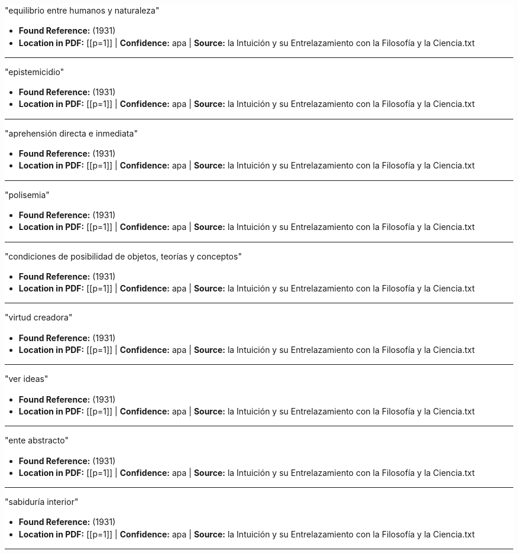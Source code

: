 "equilibrio entre humanos y naturaleza"
- **Found Reference:** (1931)
- **Location in PDF:** [[p=1]] | **Confidence:** apa | **Source:** la Intuición y su Entrelazamiento con la Filosofía y la Ciencia.txt
---

"epistemicidio"
- **Found Reference:** (1931)
- **Location in PDF:** [[p=1]] | **Confidence:** apa | **Source:** la Intuición y su Entrelazamiento con la Filosofía y la Ciencia.txt
---

"aprehensión directa e inmediata"
- **Found Reference:** (1931)
- **Location in PDF:** [[p=1]] | **Confidence:** apa | **Source:** la Intuición y su Entrelazamiento con la Filosofía y la Ciencia.txt
---

"polisemia"
- **Found Reference:** (1931)
- **Location in PDF:** [[p=1]] | **Confidence:** apa | **Source:** la Intuición y su Entrelazamiento con la Filosofía y la Ciencia.txt
---

"condiciones de posibilidad de objetos, teorías y conceptos"
- **Found Reference:** (1931)
- **Location in PDF:** [[p=1]] | **Confidence:** apa | **Source:** la Intuición y su Entrelazamiento con la Filosofía y la Ciencia.txt
---

"virtud creadora"
- **Found Reference:** (1931)
- **Location in PDF:** [[p=1]] | **Confidence:** apa | **Source:** la Intuición y su Entrelazamiento con la Filosofía y la Ciencia.txt
---

"ver ideas"
- **Found Reference:** (1931)
- **Location in PDF:** [[p=1]] | **Confidence:** apa | **Source:** la Intuición y su Entrelazamiento con la Filosofía y la Ciencia.txt
---

"ente abstracto"
- **Found Reference:** (1931)
- **Location in PDF:** [[p=1]] | **Confidence:** apa | **Source:** la Intuición y su Entrelazamiento con la Filosofía y la Ciencia.txt
---

"sabiduría interior"
- **Found Reference:** (1931)
- **Location in PDF:** [[p=1]] | **Confidence:** apa | **Source:** la Intuición y su Entrelazamiento con la Filosofía y la Ciencia.txt
---
